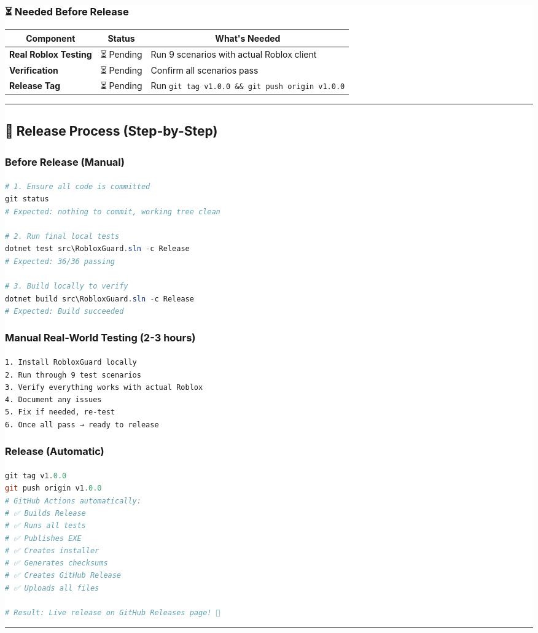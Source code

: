 ### ⏳ Needed Before Release

| Component | Status | What's Needed |
|-----------|--------|---------------|
| **Real Roblox Testing** | ⏳ Pending | Run 9 scenarios with actual Roblox client |
| **Verification** | ⏳ Pending | Confirm all scenarios pass |
| **Release Tag** | ⏳ Pending | Run `git tag v1.0.0 && git push origin v1.0.0` |

---

## 🚀 Release Process (Step-by-Step)

### Before Release (Manual)
```powershell
# 1. Ensure all code is committed
git status
# Expected: nothing to commit, working tree clean

# 2. Run final local tests
dotnet test src\RobloxGuard.sln -c Release
# Expected: 36/36 passing

# 3. Build locally to verify
dotnet build src\RobloxGuard.sln -c Release
# Expected: Build succeeded
```

### Manual Real-World Testing (2-3 hours)
```
1. Install RobloxGuard locally
2. Run through 9 test scenarios
3. Verify everything works with actual Roblox
4. Document any issues
5. Fix if needed, re-test
6. Once all pass → ready to release
```

### Release (Automatic)
```powershell
git tag v1.0.0
git push origin v1.0.0
# GitHub Actions automatically:
# ✅ Builds Release
# ✅ Runs all tests
# ✅ Publishes EXE
# ✅ Creates installer
# ✅ Generates checksums
# ✅ Creates GitHub Release
# ✅ Uploads all files

# Result: Live release on GitHub Releases page! 🎉
```

---